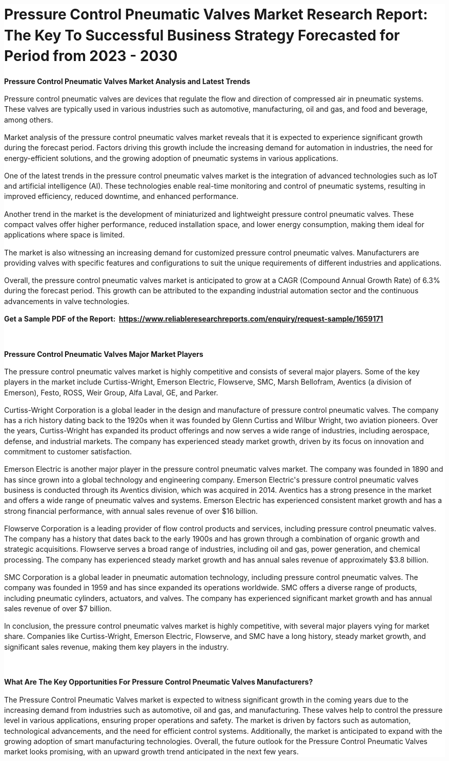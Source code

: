 <p><h1>Pressure Control Pneumatic Valves Market Research Report: The Key To Successful Business Strategy Forecasted for Period from 2023 - 2030</h1></p><p><strong>Pressure Control Pneumatic Valves Market Analysis and Latest Trends</strong></p>
<p><p>Pressure control pneumatic valves are devices that regulate the flow and direction of compressed air in pneumatic systems. These valves are typically used in various industries such as automotive, manufacturing, oil and gas, and food and beverage, among others.</p><p>Market analysis of the pressure control pneumatic valves market reveals that it is expected to experience significant growth during the forecast period. Factors driving this growth include the increasing demand for automation in industries, the need for energy-efficient solutions, and the growing adoption of pneumatic systems in various applications.</p><p>One of the latest trends in the pressure control pneumatic valves market is the integration of advanced technologies such as IoT and artificial intelligence (AI). These technologies enable real-time monitoring and control of pneumatic systems, resulting in improved efficiency, reduced downtime, and enhanced performance.</p><p>Another trend in the market is the development of miniaturized and lightweight pressure control pneumatic valves. These compact valves offer higher performance, reduced installation space, and lower energy consumption, making them ideal for applications where space is limited.</p><p>The market is also witnessing an increasing demand for customized pressure control pneumatic valves. Manufacturers are providing valves with specific features and configurations to suit the unique requirements of different industries and applications.</p><p>Overall, the pressure control pneumatic valves market is anticipated to grow at a CAGR (Compound Annual Growth Rate) of 6.3% during the forecast period. This growth can be attributed to the expanding industrial automation sector and the continuous advancements in valve technologies.</p></p>
<p><strong>Get a Sample PDF of the Report:&nbsp; <a href="https://www.reliableresearchreports.com/enquiry/request-sample/1659171">https://www.reliableresearchreports.com/enquiry/request-sample/1659171</a></strong></p>
<p>&nbsp;</p>
<p><strong>Pressure Control Pneumatic Valves Major Market Players</strong></p>
<p><p>The pressure control pneumatic valves market is highly competitive and consists of several major players. Some of the key players in the market include Curtiss-Wright, Emerson Electric, Flowserve, SMC, Marsh Bellofram, Aventics (a division of Emerson), Festo, ROSS, Weir Group, Alfa Laval, GE, and Parker.</p><p>Curtiss-Wright Corporation is a global leader in the design and manufacture of pressure control pneumatic valves. The company has a rich history dating back to the 1920s when it was founded by Glenn Curtiss and Wilbur Wright, two aviation pioneers. Over the years, Curtiss-Wright has expanded its product offerings and now serves a wide range of industries, including aerospace, defense, and industrial markets. The company has experienced steady market growth, driven by its focus on innovation and commitment to customer satisfaction.</p><p>Emerson Electric is another major player in the pressure control pneumatic valves market. The company was founded in 1890 and has since grown into a global technology and engineering company. Emerson Electric's pressure control pneumatic valves business is conducted through its Aventics division, which was acquired in 2014. Aventics has a strong presence in the market and offers a wide range of pneumatic valves and systems. Emerson Electric has experienced consistent market growth and has a strong financial performance, with annual sales revenue of over $16 billion.</p><p>Flowserve Corporation is a leading provider of flow control products and services, including pressure control pneumatic valves. The company has a history that dates back to the early 1900s and has grown through a combination of organic growth and strategic acquisitions. Flowserve serves a broad range of industries, including oil and gas, power generation, and chemical processing. The company has experienced steady market growth and has annual sales revenue of approximately $3.8 billion.</p><p>SMC Corporation is a global leader in pneumatic automation technology, including pressure control pneumatic valves. The company was founded in 1959 and has since expanded its operations worldwide. SMC offers a diverse range of products, including pneumatic cylinders, actuators, and valves. The company has experienced significant market growth and has annual sales revenue of over $7 billion.</p><p>In conclusion, the pressure control pneumatic valves market is highly competitive, with several major players vying for market share. Companies like Curtiss-Wright, Emerson Electric, Flowserve, and SMC have a long history, steady market growth, and significant sales revenue, making them key players in the industry.</p></p>
<p>&nbsp;</p>
<p><strong>What Are The Key Opportunities For Pressure Control Pneumatic Valves Manufacturers?</strong></p>
<p><p>The Pressure Control Pneumatic Valves market is expected to witness significant growth in the coming years due to the increasing demand from industries such as automotive, oil and gas, and manufacturing. These valves help to control the pressure level in various applications, ensuring proper operations and safety. The market is driven by factors such as automation, technological advancements, and the need for efficient control systems. Additionally, the market is anticipated to expand with the growing adoption of smart manufacturing technologies. Overall, the future outlook for the Pressure Control Pneumatic Valves market looks promising, with an upward growth trend anticipated in the next few years.</p></p>